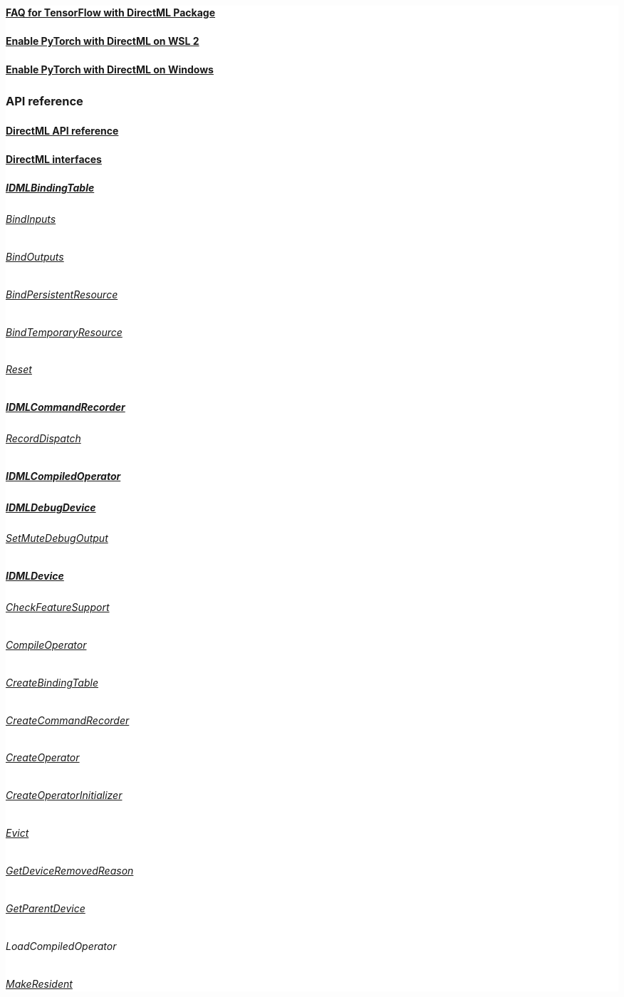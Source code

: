#### [FAQ for TensorFlow with DirectML Package](directml/gpu-faq.yml)
#### [Enable PyTorch with DirectML on WSL 2](directml/gpu-pytorch-wsl.md)
#### [Enable PyTorch with DirectML on Windows](directml/gpu-pytorch-windows.md)
### API reference
#### [DirectML API reference](directml/directml-reference.md)
#### [DirectML interfaces](directml/directml-interfaces.md)
##### [IDMLBindingTable](/windows/win32/api/directml/nn-directml-idmlbindingtable)
###### [BindInputs](/windows/win32/api/directml/nf-directml-idmlbindingtable-bindinputs)
###### [BindOutputs](/windows/win32/api/directml/nf-directml-idmlbindingtable-bindoutputs)
###### [BindPersistentResource](/windows/win32/api/directml/nf-directml-idmlbindingtable-bindpersistentresource)
###### [BindTemporaryResource](/windows/win32/api/directml/nf-directml-idmlbindingtable-bindtemporaryresource)
###### [Reset](/windows/win32/api/directml/nf-directml-idmlbindingtable-reset)
##### [IDMLCommandRecorder](/windows/win32/api/directml/nn-directml-idmlcommandrecorder)
###### [RecordDispatch](/windows/win32/api/directml/nf-directml-idmlcommandrecorder-recorddispatch)
##### [IDMLCompiledOperator](/windows/win32/api/directml/nn-directml-idmlcompiledoperator)
##### [IDMLDebugDevice](/windows/win32/api/directml/nn-directml-idmldebugdevice)
###### [SetMuteDebugOutput](/windows/win32/api/directml/nf-directml-idmldebugdevice-setmutedebugoutput)
##### [IDMLDevice](/windows/win32/api/directml/nn-directml-idmldevice)
###### [CheckFeatureSupport](/windows/win32/api/directml/nf-directml-idmldevice-checkfeaturesupport)
###### [CompileOperator](/windows/win32/api/directml/nf-directml-idmldevice-compileoperator)
###### [CreateBindingTable](/windows/win32/api/directml/nf-directml-idmldevice-createbindingtable)
###### [CreateCommandRecorder](/windows/win32/api/directml/nf-directml-idmldevice-createcommandrecorder)
###### [CreateOperator](/windows/win32/api/directml/nf-directml-idmldevice-createoperator)
###### [CreateOperatorInitializer](/windows/win32/api/directml/nf-directml-idmldevice-createoperatorinitializer)
###### [Evict](/windows/win32/api/directml/nf-directml-idmldevice-evict)
###### [GetDeviceRemovedReason](/windows/win32/api/directml/nf-directml-idmldevice-getdeviceremovedreason)
###### [GetParentDevice](/windows/win32/api/directml/nf-directml-idmldevice-getparentdevice)
###### LoadCompiledOperator
###### [MakeResident](/windows/win32/api/directml/nf-directml-idmldevice-makeresident)